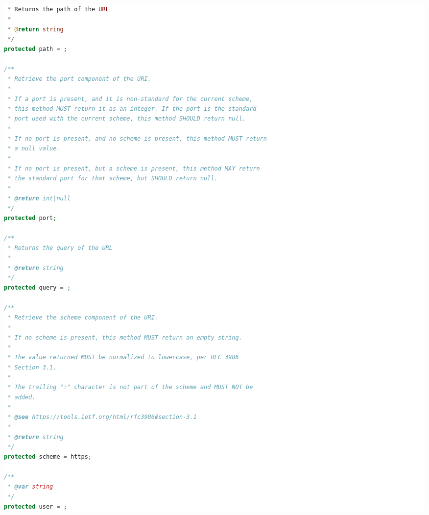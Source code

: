 ```php
 * Returns the path of the URL
 *
 * @return string
 */
protected path = ;

/**
 * Retrieve the port component of the URI.
 *
 * If a port is present, and it is non-standard for the current scheme,
 * this method MUST return it as an integer. If the port is the standard
 * port used with the current scheme, this method SHOULD return null.
 *
 * If no port is present, and no scheme is present, this method MUST return
 * a null value.
 *
 * If no port is present, but a scheme is present, this method MAY return
 * the standard port for that scheme, but SHOULD return null.
 *
 * @return int|null
 */
protected port;

/**
 * Returns the query of the URL
 *
 * @return string
 */
protected query = ;

/**
 * Retrieve the scheme component of the URI.
 *
 * If no scheme is present, this method MUST return an empty string.
 *
 * The value returned MUST be normalized to lowercase, per RFC 3986
 * Section 3.1.
 *
 * The trailing ":" character is not part of the scheme and MUST NOT be
 * added.
 *
 * @see https://tools.ietf.org/html/rfc3986#section-3.1
 *
 * @return string
 */
protected scheme = https;

/**
 * @var string
 */
protected user = ;

```
